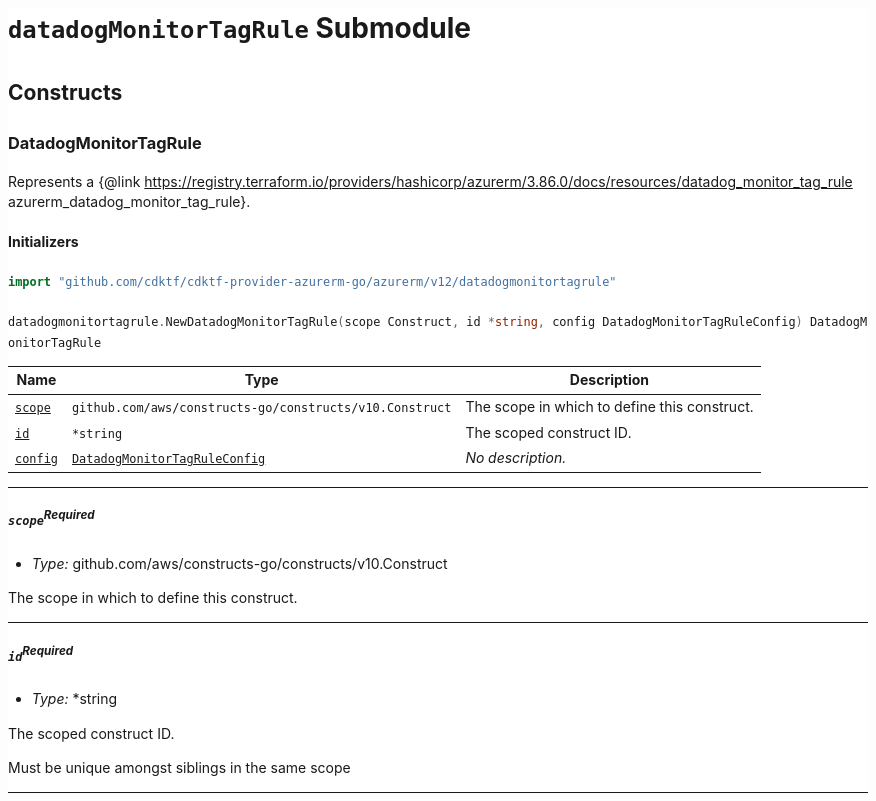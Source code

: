 # `datadogMonitorTagRule` Submodule <a name="`datadogMonitorTagRule` Submodule" id="@cdktf/provider-azurerm.datadogMonitorTagRule"></a>

## Constructs <a name="Constructs" id="Constructs"></a>

### DatadogMonitorTagRule <a name="DatadogMonitorTagRule" id="@cdktf/provider-azurerm.datadogMonitorTagRule.DatadogMonitorTagRule"></a>

Represents a {@link https://registry.terraform.io/providers/hashicorp/azurerm/3.86.0/docs/resources/datadog_monitor_tag_rule azurerm_datadog_monitor_tag_rule}.

#### Initializers <a name="Initializers" id="@cdktf/provider-azurerm.datadogMonitorTagRule.DatadogMonitorTagRule.Initializer"></a>

```go
import "github.com/cdktf/cdktf-provider-azurerm-go/azurerm/v12/datadogmonitortagrule"

datadogmonitortagrule.NewDatadogMonitorTagRule(scope Construct, id *string, config DatadogMonitorTagRuleConfig) DatadogMonitorTagRule
```

| **Name** | **Type** | **Description** |
| --- | --- | --- |
| <code><a href="#@cdktf/provider-azurerm.datadogMonitorTagRule.DatadogMonitorTagRule.Initializer.parameter.scope">scope</a></code> | <code>github.com/aws/constructs-go/constructs/v10.Construct</code> | The scope in which to define this construct. |
| <code><a href="#@cdktf/provider-azurerm.datadogMonitorTagRule.DatadogMonitorTagRule.Initializer.parameter.id">id</a></code> | <code>*string</code> | The scoped construct ID. |
| <code><a href="#@cdktf/provider-azurerm.datadogMonitorTagRule.DatadogMonitorTagRule.Initializer.parameter.config">config</a></code> | <code><a href="#@cdktf/provider-azurerm.datadogMonitorTagRule.DatadogMonitorTagRuleConfig">DatadogMonitorTagRuleConfig</a></code> | *No description.* |

---

##### `scope`<sup>Required</sup> <a name="scope" id="@cdktf/provider-azurerm.datadogMonitorTagRule.DatadogMonitorTagRule.Initializer.parameter.scope"></a>

- *Type:* github.com/aws/constructs-go/constructs/v10.Construct

The scope in which to define this construct.

---

##### `id`<sup>Required</sup> <a name="id" id="@cdktf/provider-azurerm.datadogMonitorTagRule.DatadogMonitorTagRule.Initializer.parameter.id"></a>

- *Type:* *string

The scoped construct ID.

Must be unique amongst siblings in the same scope

---